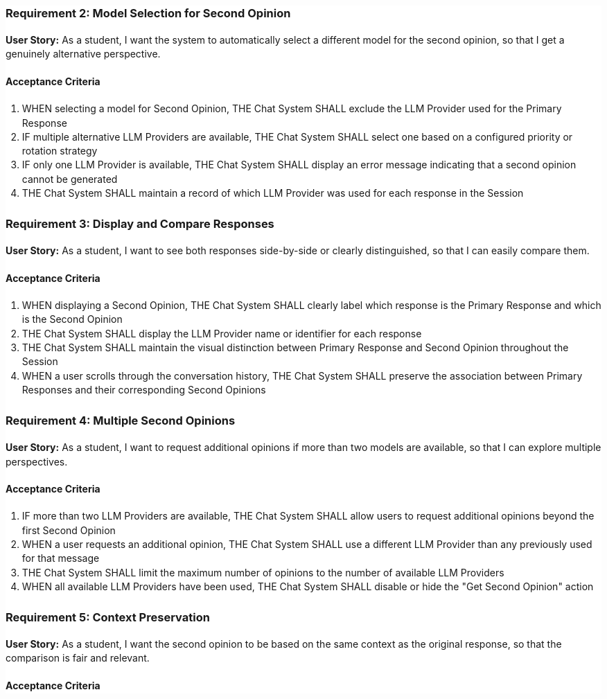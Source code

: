 ### Requirement 2: Model Selection for Second Opinion

**User Story:** As a student, I want the system to automatically select a different model for the second opinion, so that I get a genuinely alternative perspective.

#### Acceptance Criteria

1. WHEN selecting a model for Second Opinion, THE Chat System SHALL exclude the LLM Provider used for the Primary Response
2. IF multiple alternative LLM Providers are available, THE Chat System SHALL select one based on a configured priority or rotation strategy
3. IF only one LLM Provider is available, THE Chat System SHALL display an error message indicating that a second opinion cannot be generated
4. THE Chat System SHALL maintain a record of which LLM Provider was used for each response in the Session

### Requirement 3: Display and Compare Responses

**User Story:** As a student, I want to see both responses side-by-side or clearly distinguished, so that I can easily compare them.

#### Acceptance Criteria

1. WHEN displaying a Second Opinion, THE Chat System SHALL clearly label which response is the Primary Response and which is the Second Opinion
2. THE Chat System SHALL display the LLM Provider name or identifier for each response
3. THE Chat System SHALL maintain the visual distinction between Primary Response and Second Opinion throughout the Session
4. WHEN a user scrolls through the conversation history, THE Chat System SHALL preserve the association between Primary Responses and their corresponding Second Opinions

### Requirement 4: Multiple Second Opinions

**User Story:** As a student, I want to request additional opinions if more than two models are available, so that I can explore multiple perspectives.

#### Acceptance Criteria

1. IF more than two LLM Providers are available, THE Chat System SHALL allow users to request additional opinions beyond the first Second Opinion
2. WHEN a user requests an additional opinion, THE Chat System SHALL use a different LLM Provider than any previously used for that message
3. THE Chat System SHALL limit the maximum number of opinions to the number of available LLM Providers
4. WHEN all available LLM Providers have been used, THE Chat System SHALL disable or hide the "Get Second Opinion" action

### Requirement 5: Context Preservation

**User Story:** As a student, I want the second opinion to be based on the same context as the original response, so that the comparison is fair and relevant.

#### Acceptance Criteria
